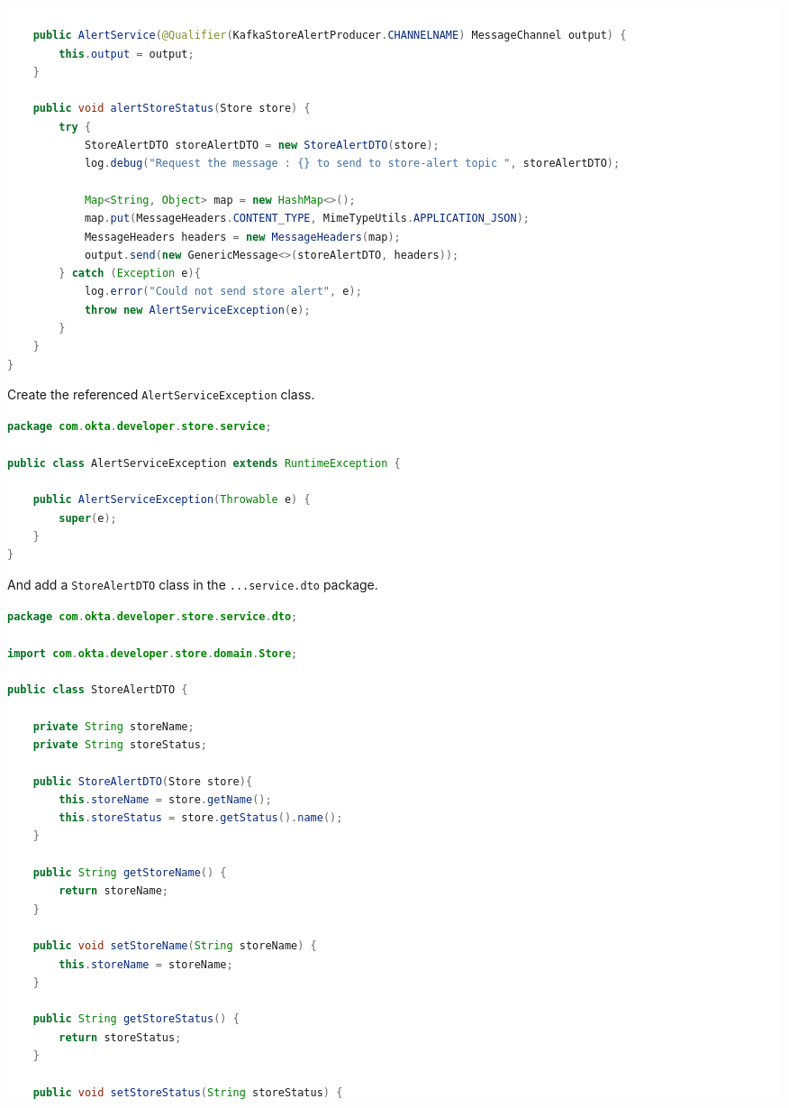 ```java

    public AlertService(@Qualifier(KafkaStoreAlertProducer.CHANNELNAME) MessageChannel output) {
        this.output = output;
    }

    public void alertStoreStatus(Store store) {
        try {
            StoreAlertDTO storeAlertDTO = new StoreAlertDTO(store);
            log.debug("Request the message : {} to send to store-alert topic ", storeAlertDTO);

            Map<String, Object> map = new HashMap<>();
            map.put(MessageHeaders.CONTENT_TYPE, MimeTypeUtils.APPLICATION_JSON);
            MessageHeaders headers = new MessageHeaders(map);
            output.send(new GenericMessage<>(storeAlertDTO, headers));
        } catch (Exception e){
            log.error("Could not send store alert", e);
            throw new AlertServiceException(e);
        }
    }
}
```

Create the referenced `AlertServiceException` class.

```java
package com.okta.developer.store.service;

public class AlertServiceException extends RuntimeException {

    public AlertServiceException(Throwable e) {
        super(e);
    }
}
```

And add a `StoreAlertDTO` class in the `...service.dto` package.

```java
package com.okta.developer.store.service.dto;

import com.okta.developer.store.domain.Store;

public class StoreAlertDTO {

    private String storeName;
    private String storeStatus;

    public StoreAlertDTO(Store store){
        this.storeName = store.getName();
        this.storeStatus = store.getStatus().name();
    }

    public String getStoreName() {
        return storeName;
    }

    public void setStoreName(String storeName) {
        this.storeName = storeName;
    }

    public String getStoreStatus() {
        return storeStatus;
    }

    public void setStoreStatus(String storeStatus) {
```